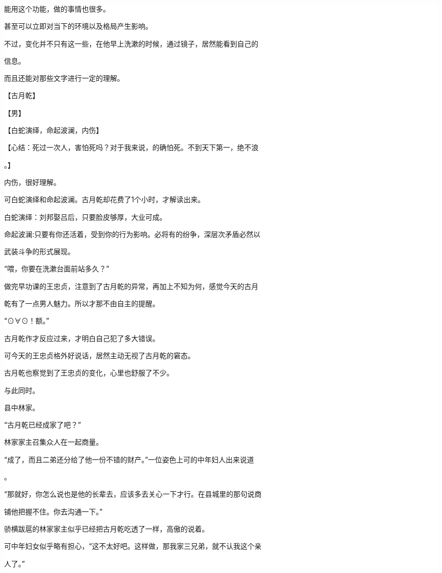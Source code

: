 能用这个功能，做的事情也很多。

甚至可以立即对当下的环境以及格局产生影响。

不过，变化并不只有这一些，在他早上洗漱的时候，通过镜子，居然能看到自己的

信息。

而且还能对那些文字进行一定的理解。

【古月乾】

【男】

【白蛇演绎，命起波澜，内伤】

【心结：死过一次人，害怕死吗？对于我来说，的确怕死。不到天下第一，绝不浪

。】

内伤，很好理解。

可白蛇演绎和命起波澜。古月乾却花费了1个小时，才解读出来。

白蛇演绎：刘邦娶吕后，只要脸皮够厚，大业可成。

命起波澜:只要有你还活着，受到你的行为影响。必将有的纷争，深层次矛盾必然以

武装斗争的形式展现。

“喂，你要在洗漱台面前站多久？”

做完早功课的王忠贞，注意到了古月乾的异常，再加上不知为何，感觉今天的古月

乾有了一点男人魅力。所以才那不由自主的提醒。

“⊙∀⊙！额。”

古月乾作才反应过来，才明白自己犯了多大错误。

可今天的王忠贞格外好说话，居然主动无视了古月乾的窘态。

古月乾也察觉到了王忠贞的变化，心里也舒服了不少。

与此同时。

县中林家。

“古月乾已经成家了吧？”

林家家主召集众人在一起商量。

“成了，而且二弟还分给了他一份不错的财产。”一位姿色上可的中年妇人出来说道

。

“那就好，你怎么说也是他的长辈去，应该多去关心一下才行。在县城里的那句说商

铺他把握不住。你去沟通一下。”

骄横跋扈的林家家主似乎已经把古月乾吃透了一样，高傲的说着。

可中年妇女似乎略有担心，“这不太好吧。这样做，那我家三兄弟，就不认我这个亲

人了。”
